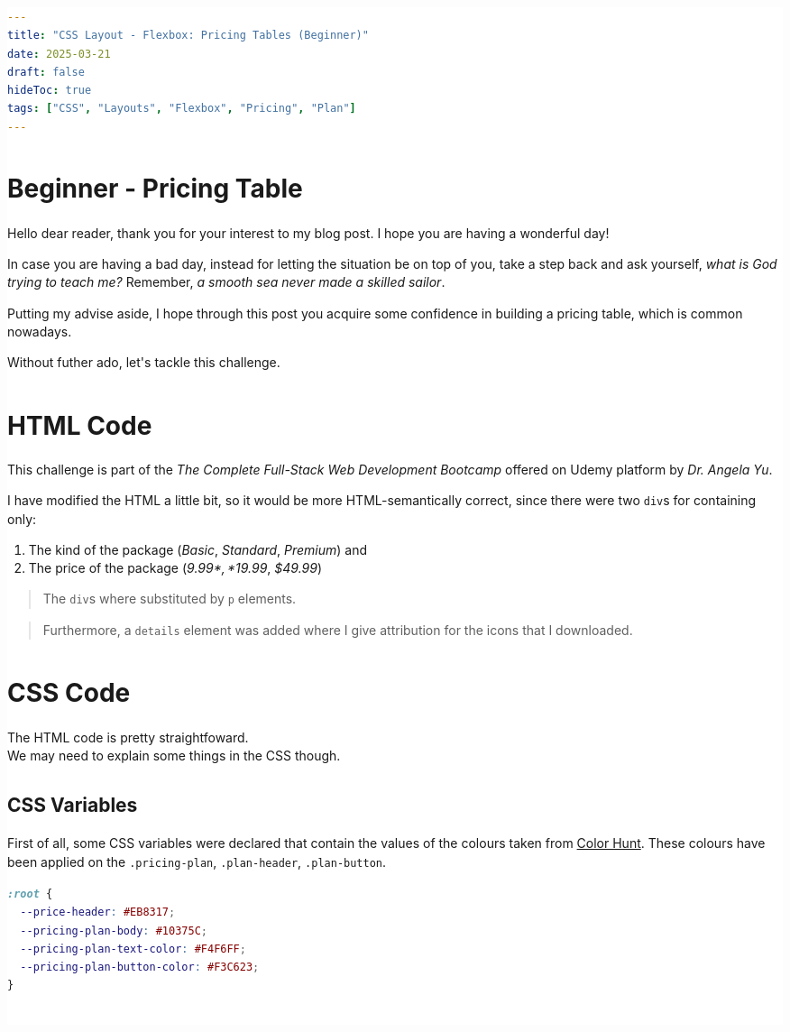 ```yaml
---
title: "CSS Layout - Flexbox: Pricing Tables (Beginner)"
date: 2025-03-21
draft: false
hideToc: true
tags: ["CSS", "Layouts", "Flexbox", "Pricing", "Plan"]
---
```


# Beginner - Pricing Table

Hello dear reader, thank you for your interest to my blog post. I hope you are having a wonderful day!

In case you are having a bad day, instead for letting the situation be on top of you, take a step back and ask yourself, *what is God trying to teach me?* Remember, *a smooth sea never made a skilled sailor*.

Putting my advise aside, I hope through this post you acquire some confidence in building a pricing table, which is common nowadays.

Without futher ado, let's tackle this challenge.

# HTML Code
This challenge is part of the *The Complete Full-Stack Web Development Bootcamp* offered on Udemy platform by *Dr. Angela Yu*.

I have modified the HTML a little bit, so it would be more HTML-semantically correct, since there were two `div`s for containing only:
1. The kind of the package (*Basic*, *Standard*, *Premium*) and
2. The price of the package (*$9.99*, *$19.99*, *$49.99*)

> The `div`s where substituted by `p` elements.

> Furthermore, a `details` element was added where I give attribution for the icons that I downloaded.

# CSS Code
The HTML code is pretty straightfoward.<br/>
We may need to explain some things in the CSS though.

## CSS Variables

First of all, some CSS variables were declared that contain the values of the colours taken from <a href="https://colorhunt.co/palette/f4f6fff3c623eb831710375c">Color Hunt</a>. These colours have been applied on the `.pricing-plan`, `.plan-header`, `.plan-button`.

```CSS
:root {
  --price-header: #EB8317;
  --pricing-plan-body: #10375C;
  --pricing-plan-text-color: #F4F6FF;
  --pricing-plan-button-color: #F3C623;
}
```
<br />
